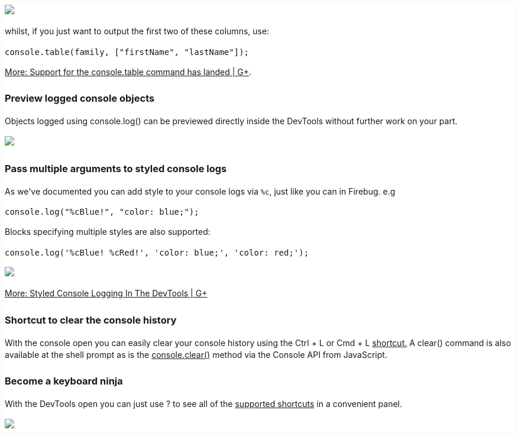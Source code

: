 ![](tips-and-tricks/consoleperson.png)

whilst, if you just want to output the first two of these columns, use:

<pre>
console.table(family, ["firstName", "lastName"]);
</pre>

[More: Support for the console.table command has landed | G+](https://plus.google.com/u/0/115133653231679625609/posts/PmTC5wwJVEc).

### Preview logged console objects

Objects logged using console.log() can be previewed directly inside the DevTools without further work on your part.

![](tips-and-tricks/image_12.png)

### Pass multiple arguments to styled console logs

As we've documented you can add style to your console logs via `%c`, just like you can in Firebug. e.g

<pre>
console.log("%cBlue!", "color: blue;");
</pre>

Blocks specifying multiple styles are also supported:

<pre>
console.log('%cBlue! %cRed!', 'color: blue;', 'color: red;');
</pre>

![](tips-and-tricks/image_13.png)

[More: Styled Console Logging In The DevTools | G+](https://plus.google.com/115133653231679625609/posts/TanDFKEN9Kn)

### Shortcut to clear the console history

With the console open you can easily clear your console history using the <span class="kbd">Ctrl</span> + <span class="kbd">L</span> or <span class="kbd">Cmd</span> + <span class="kbd">L</span>  [shortcut](https://developers.google.com/chrome-developer-tools/docs/shortcuts)[.](https://developers.google.com/chrome-developer-tools/docs/shortcuts) A clear() command is also available at the shell prompt as is the [console.clear()](https://developers.google.com/chrome-developer-tools/docs/console#clearing_the_console_history) method via the Console API from JavaScript.

### Become a keyboard ninja

With the DevTools open you can just use <span class="kbd">?</span> to see all of the [supported shortcuts](https://developers.google.com/chrome-developer-tools/docs/shortcuts) in a convenient panel.

![](tips-and-tricks/image_14.png)
